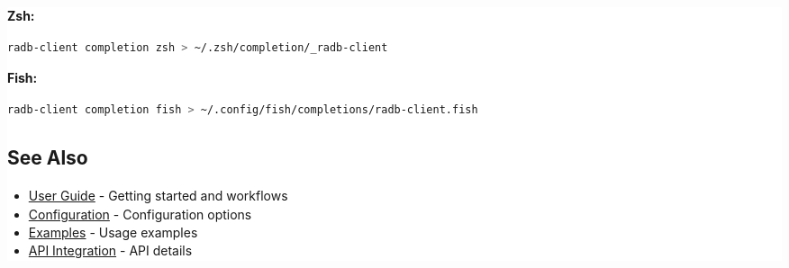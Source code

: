 **Zsh:**
```bash
radb-client completion zsh > ~/.zsh/completion/_radb-client
```

**Fish:**
```bash
radb-client completion fish > ~/.config/fish/completions/radb-client.fish
```

## See Also

- [User Guide](USER_GUIDE.md) - Getting started and workflows
- [Configuration](CONFIGURATION.md) - Configuration options
- [Examples](EXAMPLES.md) - Usage examples
- [API Integration](API_INTEGRATION.md) - API details
